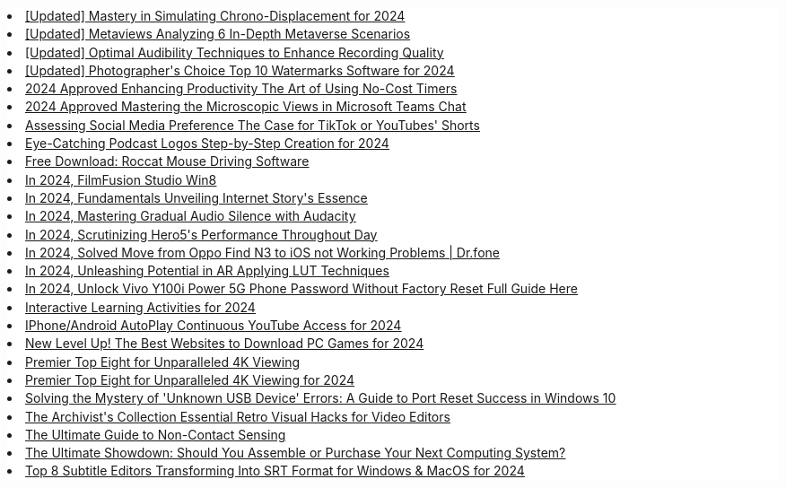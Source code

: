 <li><a href="https://fox-info.techidaily.com/updated-mastery-in-simulating-chrono-displacement-for-2024/"><u>[Updated] Mastery in Simulating Chrono-Displacement for 2024</u></a></li>
<li><a href="https://fox-info.techidaily.com/updated-metaviews-analyzing-6-in-depth-metaverse-scenarios/"><u>[Updated] Metaviews Analyzing 6 In-Depth Metaverse Scenarios</u></a></li>
<li><a href="https://facebook-video-share.techidaily.com/updated-optimal-audibility-techniques-to-enhance-recording-quality/"><u>[Updated] Optimal Audibility Techniques to Enhance Recording Quality</u></a></li>
<li><a href="https://fox-direct.techidaily.com/updated-photographers-choice-top-10-watermarks-software-for-2024/"><u>[Updated] Photographer's Choice Top 10 Watermarks Software for 2024</u></a></li>
<li><a href="https://article-knowledge.techidaily.com/2024-approved-enhancing-productivity-the-art-of-using-no-cost-timers/"><u>2024 Approved Enhancing Productivity The Art of Using No-Cost Timers</u></a></li>
<li><a href="https://fox-cloud.techidaily.com/2024-approved-mastering-the-microscopic-views-in-microsoft-teams-chat/"><u>2024 Approved Mastering the Microscopic Views in Microsoft Teams Chat</u></a></li>
<li><a href="https://youtube-clips.techidaily.com/assessing-social-media-preference-the-case-for-tiktok-or-youtubes-shorts/"><u>Assessing Social Media Preference The Case for TikTok or YouTubes' Shorts</u></a></li>
<li><a href="https://fox-info.techidaily.com/eye-catching-podcast-logos-step-by-step-creation-for-2024/"><u>Eye-Catching Podcast Logos Step-by-Step Creation for 2024</u></a></li>
<li><a href="https://hardware-updates.techidaily.com/free-download-roccat-mouse-driving-software/"><u>Free Download: Roccat Mouse Driving Software</u></a></li>
<li><a href="https://fox-info.techidaily.com/in-2024-filmfusion-studio-win8/"><u>In 2024, FilmFusion Studio Win8</u></a></li>
<li><a href="https://fox-info.techidaily.com/in-2024-fundamentals-unveiling-internet-storys-essence/"><u>In 2024, Fundamentals Unveiling Internet Story's Essence</u></a></li>
<li><a href="https://fox-info.techidaily.com/in-2024-mastering-gradual-audio-silence-with-audacity/"><u>In 2024, Mastering Gradual Audio Silence with Audacity</u></a></li>
<li><a href="https://fox-info.techidaily.com/in-2024-scrutinizing-hero5s-performance-throughout-day/"><u>In 2024, Scrutinizing Hero5's Performance Throughout Day</u></a></li>
<li><a href="https://android-transfer.techidaily.com/in-2024-solved-move-from-oppo-find-n3-to-ios-not-working-problems-drfone-by-drfone-transfer-from-android-transfer-from-android/"><u>In 2024, Solved Move from Oppo Find N3 to iOS not Working Problems | Dr.fone</u></a></li>
<li><a href="https://fox-info.techidaily.com/in-2024-unleashing-potential-in-ar-applying-lut-techniques/"><u>In 2024, Unleashing Potential in AR Applying LUT Techniques</u></a></li>
<li><a href="https://unlock-android.techidaily.com/in-2024-unlock-vivo-y100i-power-5g-phone-password-without-factory-reset-full-guide-here-by-drfone-android/"><u>In 2024, Unlock Vivo Y100i Power 5G Phone Password Without Factory Reset Full Guide Here</u></a></li>
<li><a href="https://fox-info.techidaily.com/interactive-learning-activities-for-2024/"><u>Interactive Learning Activities for 2024</u></a></li>
<li><a href="https://youtube-help.techidaily.com/iphoneandroid-autoplay-continuous-youtube-access-for-2024/"><u>IPhone/Android AutoPlay Continuous YouTube Access for 2024</u></a></li>
<li><a href="https://ai-driven-video-production.techidaily.com/new-level-up-the-best-websites-to-download-pc-games-for-2024/"><u>New Level Up! The Best Websites to Download PC Games for 2024</u></a></li>
<li><a href="https://extra-information.techidaily.com/premier-top-eight-for-unparalleled-4k-viewing/"><u>Premier Top Eight for Unparalleled 4K Viewing</u></a></li>
<li><a href="https://fox-info.techidaily.com/premier-top-eight-for-unparalleled-4k-viewing-for-2024/"><u>Premier Top Eight for Unparalleled 4K Viewing for 2024</u></a></li>
<li><a href="https://win-howtos.techidaily.com/solving-the-mystery-of-unknown-usb-device-errors-a-guide-to-port-reset-success-in-windows-10/"><u>Solving the Mystery of 'Unknown USB Device' Errors: A Guide to Port Reset Success in Windows 10</u></a></li>
<li><a href="https://extra-tips.techidaily.com/the-archivists-collection-essential-retro-visual-hacks-for-video-editors/"><u>The Archivist's Collection Essential Retro Visual Hacks for Video Editors</u></a></li>
<li><a href="https://fox-info.techidaily.com/the-ultimate-guide-to-non-contact-sensing/"><u>The Ultimate Guide to Non-Contact Sensing</u></a></li>
<li><a href="https://techtrends.techidaily.com/the-ultimate-showdown-should-you-assemble-or-purchase-your-next-computing-system/"><u>The Ultimate Showdown: Should You Assemble or Purchase Your Next Computing System?</u></a></li>
<li><a href="https://some-tips.techidaily.com/top-8-subtitle-editors-transforming-into-srt-format-for-windows-and-macos-for-2024/"><u>Top 8 Subtitle Editors Transforming Into SRT Format for Windows & MacOS for 2024</u></a></li>